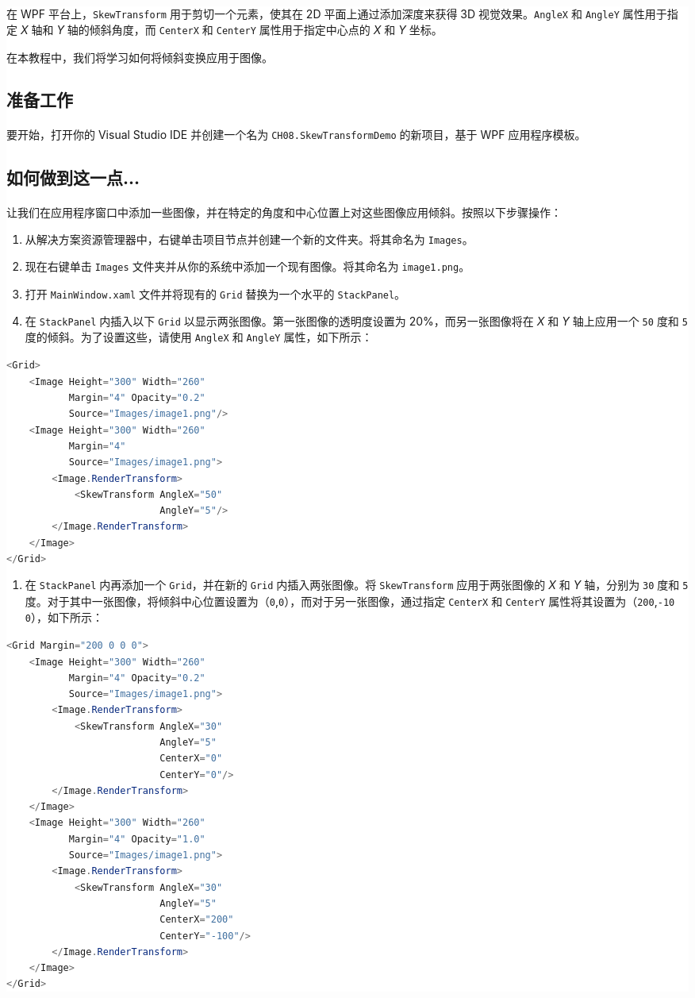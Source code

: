 在 WPF 平台上，`SkewTransform` 用于剪切一个元素，使其在 2D 平面上通过添加深度来获得 3D 视觉效果。`AngleX` 和 `AngleY` 属性用于指定 *X* 轴和 *Y* 轴的倾斜角度，而 `CenterX` 和 `CenterY` 属性用于指定中心点的 *X* 和 *Y* 坐标。

在本教程中，我们将学习如何将倾斜变换应用于图像。

## 准备工作

要开始，打开你的 Visual Studio IDE 并创建一个名为 `CH08.SkewTransformDemo` 的新项目，基于 WPF 应用程序模板。

## 如何做到这一点...

让我们在应用程序窗口中添加一些图像，并在特定的角度和中心位置上对这些图像应用倾斜。按照以下步骤操作：

1.  从解决方案资源管理器中，右键单击项目节点并创建一个新的文件夹。将其命名为 `Images`。

1.  现在右键单击 `Images` 文件夹并从你的系统中添加一个现有图像。将其命名为 `image1.png`。

1.  打开 `MainWindow.xaml` 文件并将现有的 `Grid` 替换为一个水平的 `StackPanel`。

1.  在 `StackPanel` 内插入以下 `Grid` 以显示两张图像。第一张图像的透明度设置为 20%，而另一张图像将在 *X* 和 *Y* 轴上应用一个 `50` 度和 `5` 度的倾斜。为了设置这些，请使用 `AngleX` 和 `AngleY` 属性，如下所示：

```cs
<Grid> 
    <Image Height="300" Width="260" 
           Margin="4" Opacity="0.2" 
           Source="Images/image1.png"/> 
    <Image Height="300" Width="260" 
           Margin="4" 
           Source="Images/image1.png"> 
        <Image.RenderTransform> 
            <SkewTransform AngleX="50" 
                           AngleY="5"/> 
        </Image.RenderTransform> 
    </Image> 
</Grid> 
```

1.  在 `StackPanel` 内再添加一个 `Grid`，并在新的 `Grid` 内插入两张图像。将 `SkewTransform` 应用于两张图像的 *X* 和 *Y* 轴，分别为 `30` 度和 `5` 度。对于其中一张图像，将倾斜中心位置设置为（`0`,`0`），而对于另一张图像，通过指定 `CenterX` 和 `CenterY` 属性将其设置为（`200`,`-100`），如下所示：

```cs
<Grid Margin="200 0 0 0"> 
    <Image Height="300" Width="260" 
           Margin="4" Opacity="0.2" 
           Source="Images/image1.png"> 
        <Image.RenderTransform> 
            <SkewTransform AngleX="30" 
                           AngleY="5" 
                           CenterX="0" 
                           CenterY="0"/> 
        </Image.RenderTransform> 
    </Image> 
    <Image Height="300" Width="260" 
           Margin="4" Opacity="1.0" 
           Source="Images/image1.png"> 
        <Image.RenderTransform> 
            <SkewTransform AngleX="30" 
                           AngleY="5" 
                           CenterX="200" 
                           CenterY="-100"/> 
        </Image.RenderTransform> 
    </Image> 
</Grid> 
```
